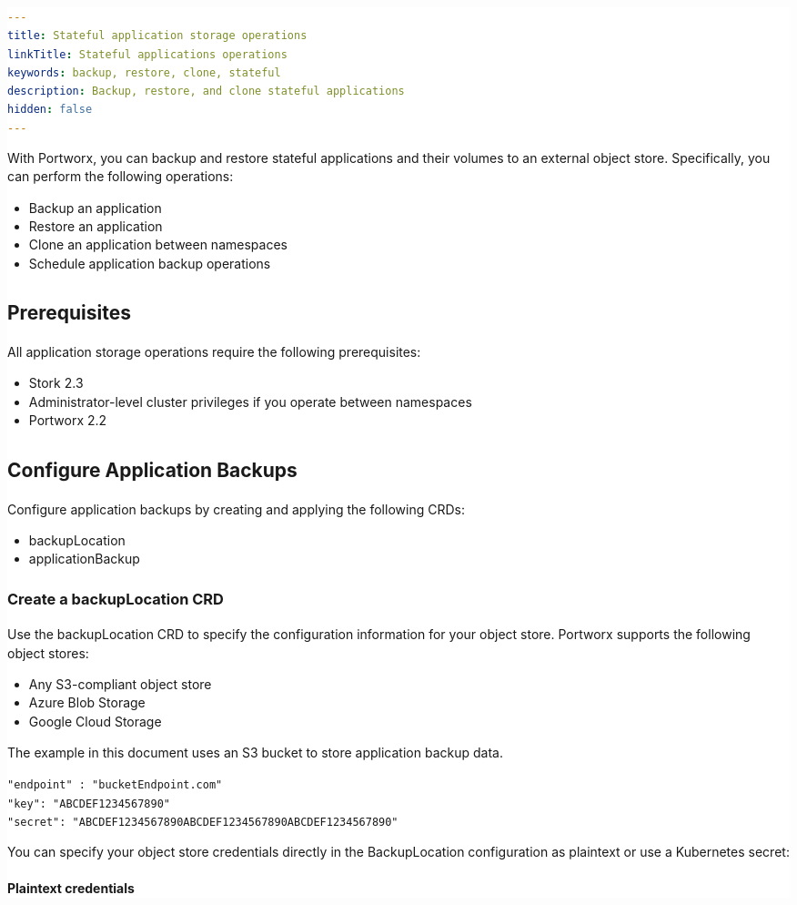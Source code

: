 ```yaml
---
title: Stateful application storage operations
linkTitle: Stateful applications operations
keywords: backup, restore, clone, stateful
description: Backup, restore, and clone stateful applications
hidden: false
---
```


With Portworx, you can backup and restore stateful applications and their volumes to an external object store. Specifically, you can perform the following operations:

* Backup an application
* Restore an application
* Clone an application between namespaces
* Schedule application backup operations

## Prerequisites

All application storage operations require the following prerequisites:

* Stork 2.3
* Administrator-level cluster privileges if you operate between namespaces
* Portworx 2.2

## Configure Application Backups

Configure application backups by creating and applying the following CRDs:

* backupLocation
* applicationBackup

### Create a backupLocation CRD

Use the backupLocation CRD to specify the configuration information for your object store. Portworx supports the following object stores:

* Any S3-compliant object store
* Azure Blob Storage
* Google Cloud Storage

The example in this document uses an S3 bucket to store application backup data.

```
"endpoint" : "bucketEndpoint.com"
"key": "ABCDEF1234567890"
"secret": "ABCDEF1234567890ABCDEF1234567890ABCDEF1234567890"
```

You can specify your object store credentials directly in the BackupLocation configuration as plaintext or use a Kubernetes secret:

#### Plaintext credentials
